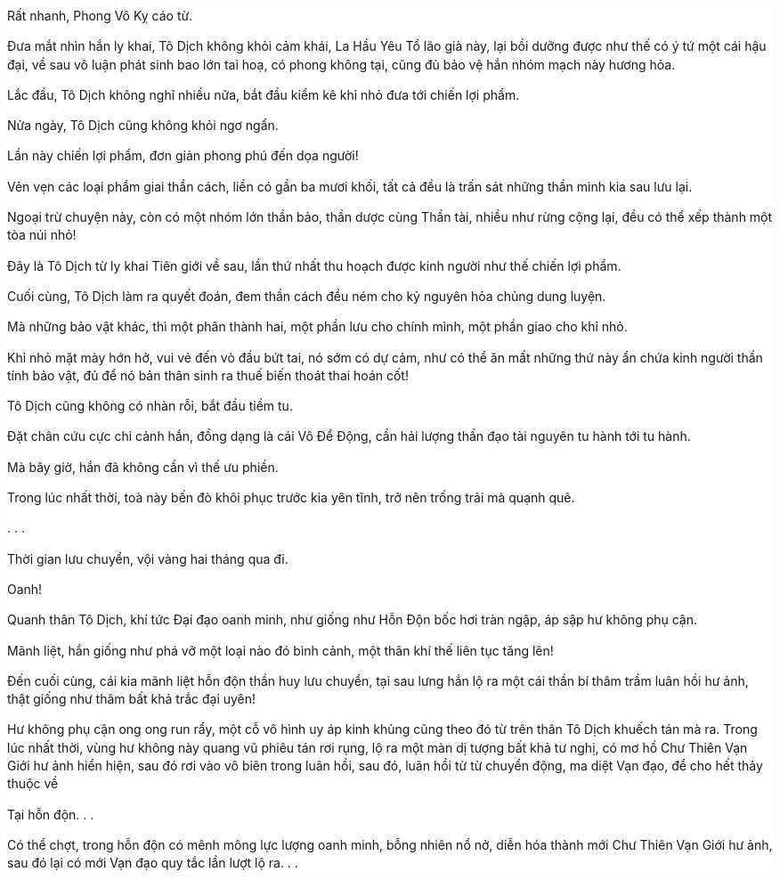 Rất nhanh, Phong Vô Kỵ cáo từ.

Đưa mắt nhìn hắn ly khai, Tô Dịch không khỏi cảm khái, La Hầu Yêu Tổ lão già này, lại bồi dưỡng được như thế có ý tứ một cái hậu đại, về sau vô luận phát sinh bao lớn tai hoạ, có phong không tại, cũng đủ bảo vệ hắn nhóm mạch này hương hỏa.

Lắc đầu, Tô Dịch không nghĩ nhiều nữa, bắt đầu kiểm kê khỉ nhỏ đưa tới chiến lợi phẩm.

Nửa ngày, Tô Dịch cũng không khỏi ngơ ngẩn.

Lần này chiến lợi phẩm, đơn giản phong phú đến dọa người!

Vẻn vẹn các loại phẩm giai thần cách, liền có gần ba mươi khối, tất cả đều là trấn sát những thần minh kia sau lưu lại.

Ngoại trừ chuyện này, còn có một nhóm lớn thần bảo, thần dược cùng Thần tài, nhiều như rừng cộng lại, đều có thể xếp thành một tòa núi nhỏ!

Đây là Tô Dịch từ ly khai Tiên giới về sau, lần thứ nhất thu hoạch được kinh người như thế chiến lợi phẩm.

Cuối cùng, Tô Dịch làm ra quyết đoán, đem thần cách đều ném cho kỷ nguyên hỏa chủng dung luyện.

Mà những bảo vật khác, thì một phân thành hai, một phần lưu cho chính mình, một phần giao cho khỉ nhỏ.

Khỉ nhỏ mặt mày hớn hở, vui vẻ đến vò đầu bứt tai, nó sớm có dự cảm, như có thể ăn mất những thứ này ẩn chứa kinh người thần tính bảo vật, đủ để nó bản thân sinh ra thuế biến thoát thai hoán cốt!

Tô Dịch cũng không có nhàn rỗi, bắt đầu tiềm tu.

Đặt chân cứu cực chi cảnh hắn, đồng dạng là cái Vô Để Động, cần hải lượng thần đạo tài nguyên tu hành tới tu hành.

Mà bây giờ, hắn đã không cần vì thế ưu phiền.

Trong lúc nhất thời, toà này bến đò khôi phục trước kia yên tĩnh, trở nên trống trải mà quạnh quẽ.

. . .

Thời gian lưu chuyển, vội vàng hai tháng qua đi.

Oanh!

Quanh thân Tô Dịch, khí tức Đại đạo oanh minh, như giống như Hỗn Độn bốc hơi tràn ngập, áp sập hư không phụ cận.

Mãnh liệt, hắn giống như phá vỡ một loại nào đó bình cảnh, một thân khí thế liên tục tăng lên!

Đến cuối cùng, cái kia mãnh liệt hỗn độn thần huy lưu chuyển, tại sau lưng hắn lộ ra một cái thần bí thâm trầm luân hồi hư ảnh, thật giống như thâm bất khả trắc đại uyên!

Hư không phụ cận ong ong run rẩy, một cỗ vô hình uy áp kinh khủng cũng theo đó từ trên thân Tô Dịch khuếch tán mà ra. Trong lúc nhất thời, vùng hư không này quang vũ phiêu tán rơi rụng, lộ ra một màn dị tượng bất khả tư nghị, có mơ hồ Chư Thiên Vạn Giới hư ảnh hiển hiện, sau đó rơi vào vô biên trong luân hồi, sau đó, luân hồi từ từ chuyển động, ma diệt Vạn đạo, để cho hết thảy thuộc về

Tại hỗn độn. . .

Có thể chợt, trong hỗn độn có mênh mông lực lượng oanh minh, bỗng nhiên nổ nở, diễn hóa thành mới Chư Thiên Vạn Giới hư ảnh, sau đó lại có mới Vạn đạo quy tắc lần lượt lộ ra. . .
